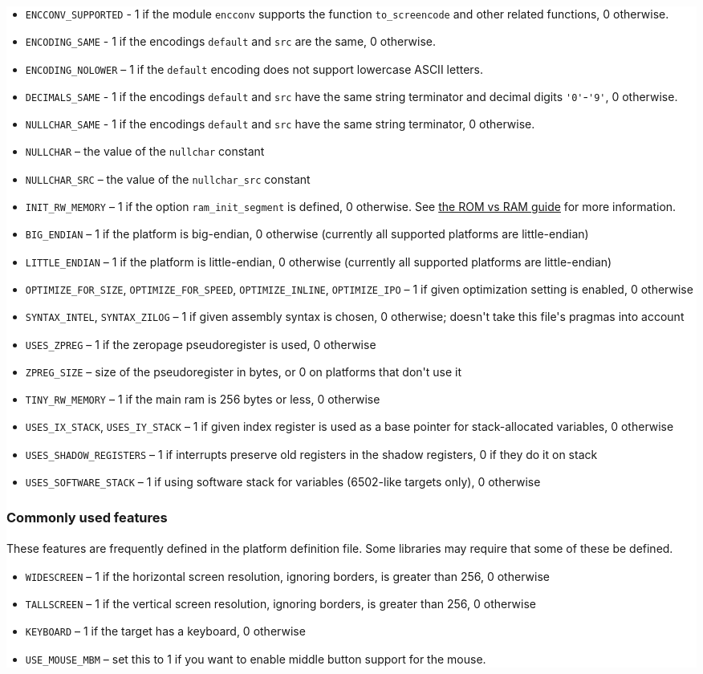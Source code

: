 * `ENCCONV_SUPPORTED` - 1 if the module `encconv` supports the function `to_screencode` and other related functions, 0 otherwise.

* `ENCODING_SAME` - 1 if the encodings `default` and `src` are the same, 0 otherwise.

* `ENCODING_NOLOWER` – 1 if the `default` encoding does not support lowercase ASCII letters.

* `DECIMALS_SAME` - 1 if the encodings `default` and `src` have the same string terminator and decimal digits `'0'`-`'9'`, 0 otherwise.

* `NULLCHAR_SAME` - 1 if the encodings `default` and `src` have the same string terminator, 0 otherwise.

* `NULLCHAR` – the value of the `nullchar` constant

* `NULLCHAR_SRC` – the value of the `nullchar_src` constant

* `INIT_RW_MEMORY` – 1 if the option `ram_init_segment` is defined, 0 otherwise.
See [the ROM vs RAM guide](../api/rom-vs-ram.md) for more information.

* `BIG_ENDIAN` – 1 if the platform is big-endian, 0 otherwise (currently all supported platforms are little-endian)

* `LITTLE_ENDIAN` – 1 if the platform is little-endian, 0 otherwise (currently all supported platforms are little-endian)

* `OPTIMIZE_FOR_SIZE`, `OPTIMIZE_FOR_SPEED`, `OPTIMIZE_INLINE`, `OPTIMIZE_IPO`
– 1 if given optimization setting is enabled, 0 otherwise

* `SYNTAX_INTEL`, `SYNTAX_ZILOG` – 1 if given assembly syntax is chosen, 0 otherwise; doesn't take this file's pragmas into account

* `USES_ZPREG` – 1 if the zeropage pseudoregister is used, 0 otherwise

* `ZPREG_SIZE` – size of the pseudoregister in bytes, or 0 on platforms that don't use it

* `TINY_RW_MEMORY` – 1 if the main ram is 256 bytes or less, 0 otherwise

* `USES_IX_STACK`, `USES_IY_STACK` – 1 if given index register is used as a base pointer for stack-allocated variables, 0 otherwise 

* `USES_SHADOW_REGISTERS` – 1 if interrupts preserve old registers in the shadow registers, 0 if they do it on stack

* `USES_SOFTWARE_STACK` – 1 if using software stack for variables (6502-like targets only), 0 otherwise

### Commonly used features

These features are frequently defined in the platform definition file.
Some libraries may require that some of these be defined.

* `WIDESCREEN` – 1 if the horizontal screen resolution, ignoring borders, is greater than 256, 0 otherwise

* `TALLSCREEN` – 1 if the vertical screen resolution, ignoring borders, is greater than 256, 0 otherwise

* `KEYBOARD` – 1 if the target has a keyboard, 0 otherwise

* `USE_MOUSE_MBM` –  set this to 1 if you want to enable middle button support for the mouse. 

